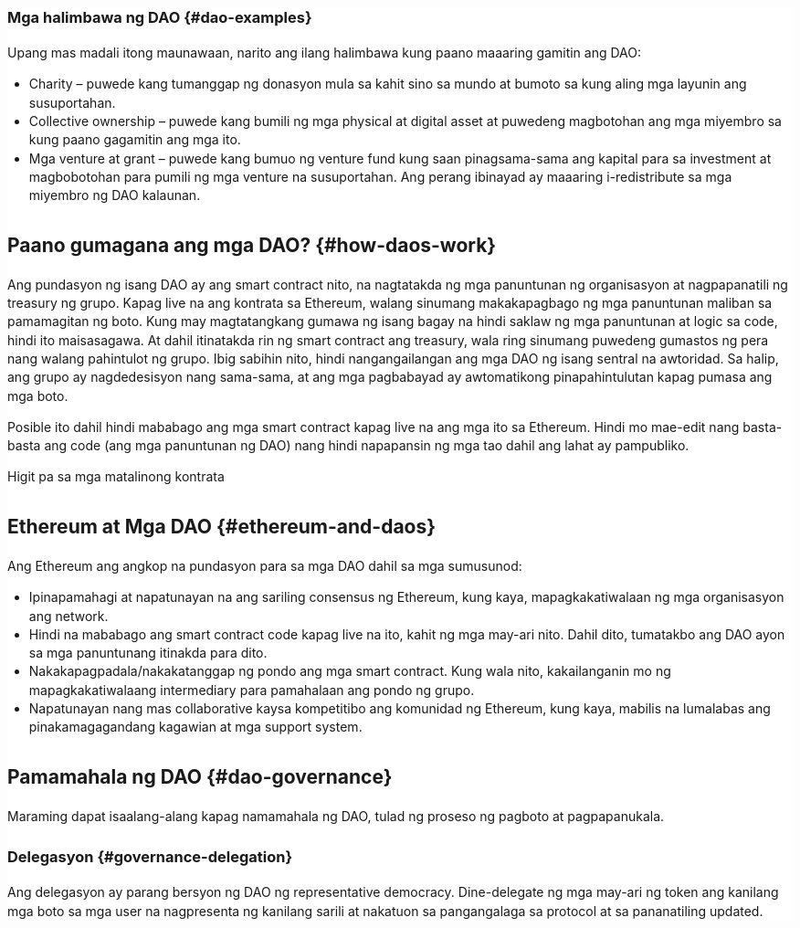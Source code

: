 ### Mga halimbawa ng DAO {#dao-examples}

Upang mas madali itong maunawaan, narito ang ilang halimbawa kung paano maaaring gamitin ang DAO:

- Charity – puwede kang tumanggap ng donasyon mula sa kahit sino sa mundo at bumoto sa kung aling mga layunin ang susuportahan.
- Collective ownership – puwede kang bumili ng mga physical at digital asset at puwedeng magbotohan ang mga miyembro sa kung paano gagamitin ang mga ito.
- Mga venture at grant – puwede kang bumuo ng venture fund kung saan pinagsama-sama ang kapital para sa investment at magbobotohan para pumili ng mga venture na susuportahan. Ang perang ibinayad ay maaaring i-redistribute sa mga miyembro ng DAO kalaunan.

## Paano gumagana ang mga DAO? {#how-daos-work}

Ang pundasyon ng isang DAO ay ang smart contract nito, na nagtatakda ng mga panuntunan ng organisasyon at nagpapanatili ng treasury ng grupo. Kapag live na ang kontrata sa Ethereum, walang sinumang makakapagbago ng mga panuntunan maliban sa pamamagitan ng boto. Kung may magtatangkang gumawa ng isang bagay na hindi saklaw ng mga panuntunan at logic sa code, hindi ito maisasagawa. At dahil itinatakda rin ng smart contract ang treasury, wala ring sinumang puwedeng gumastos ng pera nang walang pahintulot ng grupo. Ibig sabihin nito, hindi nangangailangan ang mga DAO ng isang sentral na awtoridad. Sa halip, ang grupo ay nagdedesisyon nang sama-sama, at ang mga pagbabayad ay awtomatikong pinapahintulutan kapag pumasa ang mga boto.

Posible ito dahil hindi mababago ang mga smart contract kapag live na ang mga ito sa Ethereum. Hindi mo mae-edit nang basta-basta ang code (ang mga panuntunan ng DAO) nang hindi napapansin ng mga tao dahil ang lahat ay pampubliko.

<DocLink to="/smart-contracts/">
  Higit pa sa mga matalinong kontrata
</DocLink>

## Ethereum at Mga DAO {#ethereum-and-daos}

Ang Ethereum ang angkop na pundasyon para sa mga DAO dahil sa mga sumusunod:

- Ipinapamahagi at napatunayan na ang sariling consensus ng Ethereum, kung kaya, mapagkakatiwalaan ng mga organisasyon ang network.
- Hindi na mababago ang smart contract code kapag live na ito, kahit ng mga may-ari nito. Dahil dito, tumatakbo ang DAO ayon sa mga panuntunang itinakda para dito.
- Nakakapagpadala/nakakatanggap ng pondo ang mga smart contract. Kung wala nito, kakailanganin mo ng mapagkakatiwalaang intermediary para pamahalaan ang pondo ng grupo.
- Napatunayan nang mas collaborative kaysa kompetitibo ang komunidad ng Ethereum, kung kaya, mabilis na lumalabas ang pinakamagagandang kagawian at mga support system.

## Pamamahala ng DAO {#dao-governance}

Maraming dapat isaalang-alang kapag namamahala ng DAO, tulad ng proseso ng pagboto at pagpapanukala.

### Delegasyon {#governance-delegation}

Ang delegasyon ay parang bersyon ng DAO ng representative democracy. Dine-delegate ng mga may-ari ng token ang kanilang mga boto sa mga user na nagpresenta ng kanilang sarili at nakatuon sa pangangalaga sa protocol at sa pananatiling updated.

